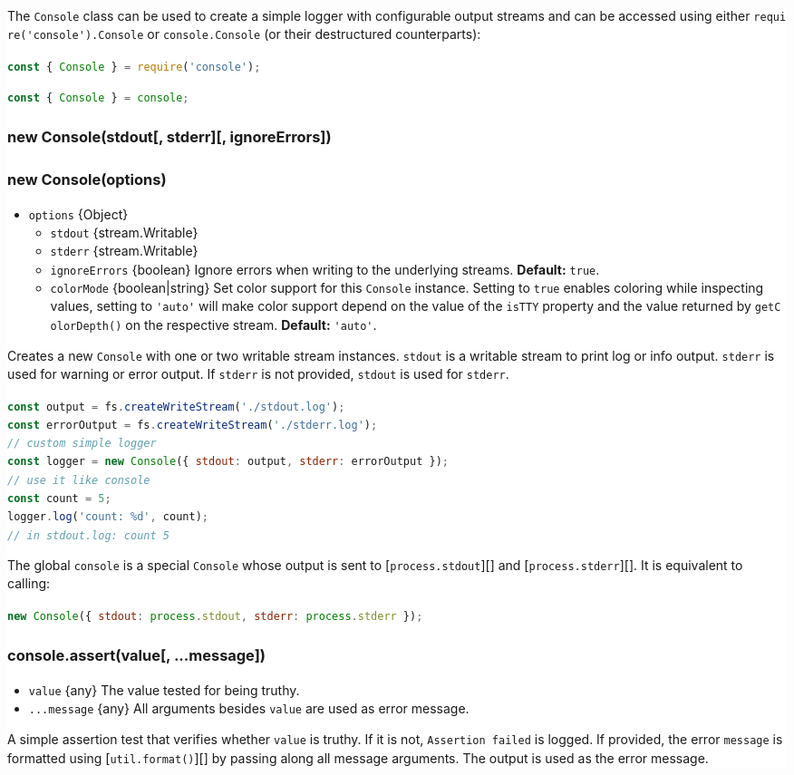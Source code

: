 


The `Console` class can be used to create a simple logger with configurable output streams and can be accessed using either `require('console').Console` or `console.Console` (or their destructured counterparts):

```js
const { Console } = require('console');
```

```js
const { Console } = console;
```

### new Console(stdout\[, stderr\]\[, ignoreErrors\])
### new Console(options)


* `options` {Object}
  * `stdout` {stream.Writable}
  * `stderr` {stream.Writable}
  * `ignoreErrors` {boolean} Ignore errors when writing to the underlying streams. **Default:** `true`.
  * `colorMode` {boolean|string} Set color support for this `Console` instance. Setting to `true` enables coloring while inspecting values, setting to `'auto'` will make color support depend on the value of the `isTTY` property and the value returned by `getColorDepth()` on the respective stream. **Default:** `'auto'`.

Creates a new `Console` with one or two writable stream instances. `stdout` is a writable stream to print log or info output. `stderr` is used for warning or error output. If `stderr` is not provided, `stdout` is used for `stderr`.

```js
const output = fs.createWriteStream('./stdout.log');
const errorOutput = fs.createWriteStream('./stderr.log');
// custom simple logger
const logger = new Console({ stdout: output, stderr: errorOutput });
// use it like console
const count = 5;
logger.log('count: %d', count);
// in stdout.log: count 5
```

The global `console` is a special `Console` whose output is sent to [`process.stdout`][] and [`process.stderr`][]. It is equivalent to calling:

```js
new Console({ stdout: process.stdout, stderr: process.stderr });
```

### console.assert(value[, ...message])

* `value` {any} The value tested for being truthy.
* `...message` {any} All arguments besides `value` are used as error message.

A simple assertion test that verifies whether `value` is truthy. If it is not, `Assertion failed` is logged. If provided, the error `message` is formatted using [`util.format()`][] by passing along all message arguments. The output is used as the error message.
